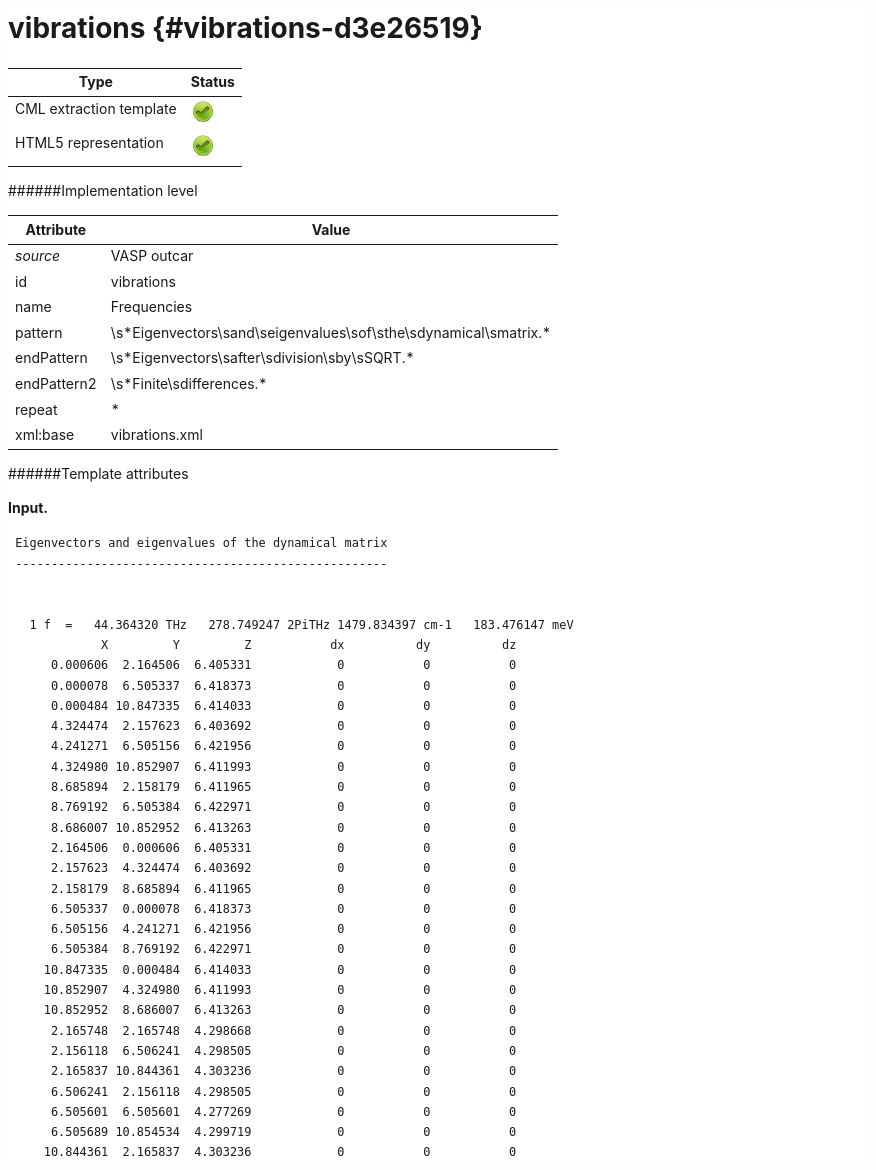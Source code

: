 # vibrations {#vibrations-d3e26519}


| Type                                                                                                                                                | Status                                                                                                                                              |
|----|----|
| CML extraction template                                                                                                                             | ![](/imgs/Total.png)                                                                                                                                |
| HTML5 representation                                                                                                                                | ![](/imgs/Total.png)                                                                                                                                |

######Implementation level

| Attribute                                                                                                                                           | Value                                                                                                                                               |
|----|----|
| *source*                                                                                                                                            | VASP outcar                                                                                                                                         |
| id                                                                                                                                                  | vibrations                                                                                                                                          |
| name                                                                                                                                                | Frequencies                                                                                                                                         |
| pattern                                                                                                                                             | \\s\*Eigenvectors\\sand\\seigenvalues\\sof\\sthe\\sdynamical\\smatrix.\*                                                                            |
| endPattern                                                                                                                                          | \\s\*Eigenvectors\\safter\\sdivision\\sby\\sSQRT.\*                                                                                                 |
| endPattern2                                                                                                                                         | \\s\*Finite\\sdifferences.\*                                                                                                                        |
| repeat                                                                                                                                              | \*                                                                                                                                                  |
| xml:base                                                                                                                                            | vibrations.xml                                                                                                                                      |

######Template attributes

**Input.**

     Eigenvectors and eigenvalues of the dynamical matrix
     ----------------------------------------------------
     
     
       1 f  =   44.364320 THz   278.749247 2PiTHz 1479.834397 cm-1   183.476147 meV
                 X         Y         Z           dx          dy          dz
          0.000606  2.164506  6.405331            0           0           0  
          0.000078  6.505337  6.418373            0           0           0  
          0.000484 10.847335  6.414033            0           0           0  
          4.324474  2.157623  6.403692            0           0           0  
          4.241271  6.505156  6.421956            0           0           0  
          4.324980 10.852907  6.411993            0           0           0  
          8.685894  2.158179  6.411965            0           0           0  
          8.769192  6.505384  6.422971            0           0           0  
          8.686007 10.852952  6.413263            0           0           0  
          2.164506  0.000606  6.405331            0           0           0  
          2.157623  4.324474  6.403692            0           0           0  
          2.158179  8.685894  6.411965            0           0           0  
          6.505337  0.000078  6.418373            0           0           0  
          6.505156  4.241271  6.421956            0           0           0  
          6.505384  8.769192  6.422971            0           0           0  
         10.847335  0.000484  6.414033            0           0           0  
         10.852907  4.324980  6.411993            0           0           0  
         10.852952  8.686007  6.413263            0           0           0  
          2.165748  2.165748  4.298668            0           0           0  
          2.156118  6.506241  4.298505            0           0           0  
          2.165837 10.844361  4.303236            0           0           0  
          6.506241  2.156118  4.298505            0           0           0  
          6.505601  6.505601  4.277269            0           0           0  
          6.505689 10.854534  4.299719            0           0           0  
         10.844361  2.165837  4.303236            0           0           0  